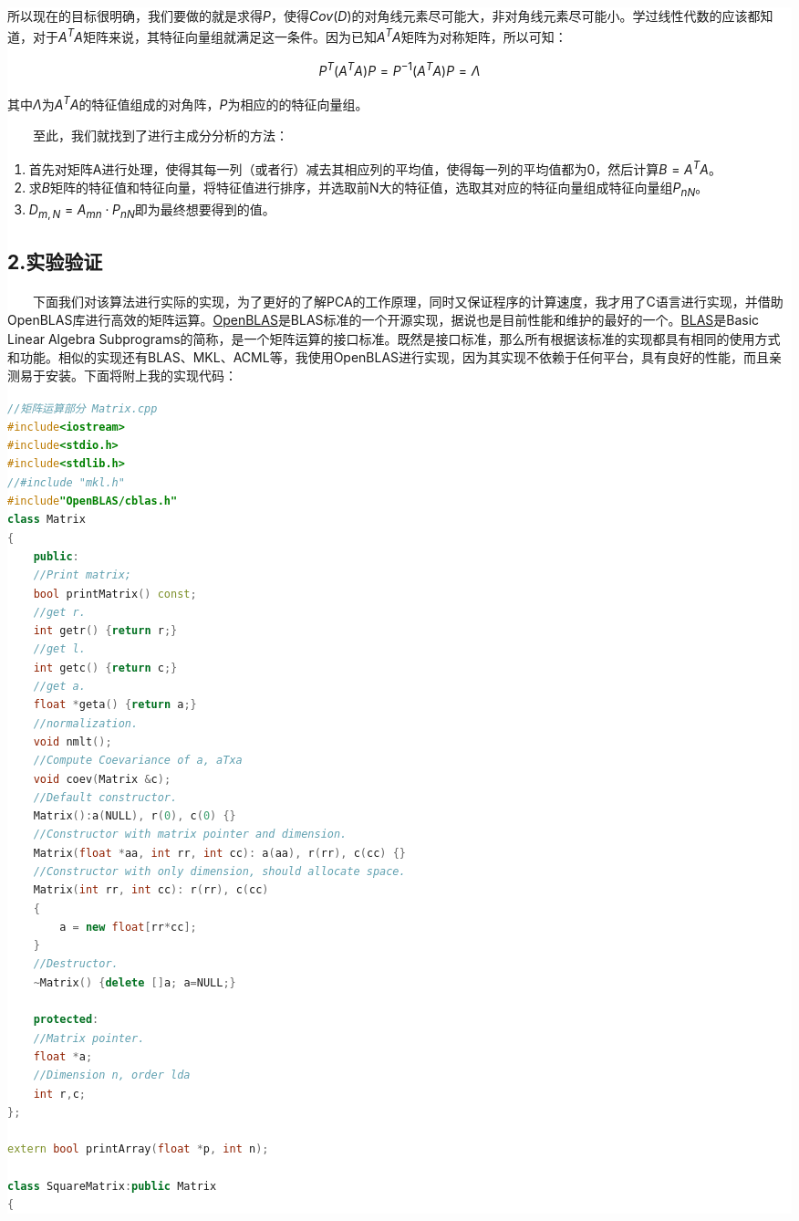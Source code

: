 所以现在的目标很明确，我们要做的就是求得$P$，使得$Cov(D)$的对角线元素尽可能大，非对角线元素尽可能小。学过线性代数的应该都知道，对于$A^T A$矩阵来说，其特征向量组就满足这一条件。因为已知$A^T A$矩阵为对称矩阵，所以可知：

$$
P^T (A^T A) P = P^{-1} (A^T A) P = \Lambda
$$

其中$\Lambda$为$A^T A$的特征值组成的对角阵，$P$为相应的的特征向量组。

&emsp;&emsp;至此，我们就找到了进行主成分分析的方法：
1. 首先对矩阵A进行处理，使得其每一列（或者行）减去其相应列的平均值，使得每一列的平均值都为0，然后计算$B = A^TA$。
2. 求$B$矩阵的特征值和特征向量，将特征值进行排序，并选取前N大的特征值，选取其对应的特征向量组成特征向量组$P_{nN}$。
3. $D_{m,N} = A_{mn} \cdot P_{nN}$即为最终想要得到的值。

## 2.实验验证
&emsp;&emsp;下面我们对该算法进行实际的实现，为了更好的了解PCA的工作原理，同时又保证程序的计算速度，我才用了C语言进行实现，并借助OpenBLAS库进行高效的矩阵运算。[OpenBLAS](http://www.openblas.net/)是BLAS标准的一个开源实现，据说也是目前性能和维护的最好的一个。[BLAS](http://www.netlib.org/blas/)是Basic Linear Algebra Subprograms的简称，是一个矩阵运算的接口标准。既然是接口标准，那么所有根据该标准的实现都具有相同的使用方式和功能。相似的实现还有BLAS、MKL、ACML等，我使用OpenBLAS进行实现，因为其实现不依赖于任何平台，具有良好的性能，而且亲测易于安装。下面将附上我的实现代码：

```cpp
//矩阵运算部分 Matrix.cpp
#include<iostream>
#include<stdio.h>
#include<stdlib.h>
//#include "mkl.h"
#include"OpenBLAS/cblas.h"
class Matrix
{
    public:
    //Print matrix;
    bool printMatrix() const;
    //get r.
    int getr() {return r;}
    //get l.
    int getc() {return c;}
    //get a.
    float *geta() {return a;}
    //normalization.
    void nmlt();
    //Compute Coevariance of a, aTxa
    void coev(Matrix &c);
    //Default constructor.
    Matrix():a(NULL), r(0), c(0) {}
    //Constructor with matrix pointer and dimension.
    Matrix(float *aa, int rr, int cc): a(aa), r(rr), c(cc) {}
    //Constructor with only dimension, should allocate space.
    Matrix(int rr, int cc): r(rr), c(cc)
    {
        a = new float[rr*cc];
    }
    //Destructor.
    ~Matrix() {delete []a; a=NULL;}

    protected:
    //Matrix pointer.
    float *a;
    //Dimension n, order lda
    int r,c;
};

extern bool printArray(float *p, int n);

class SquareMatrix:public Matrix
{
```